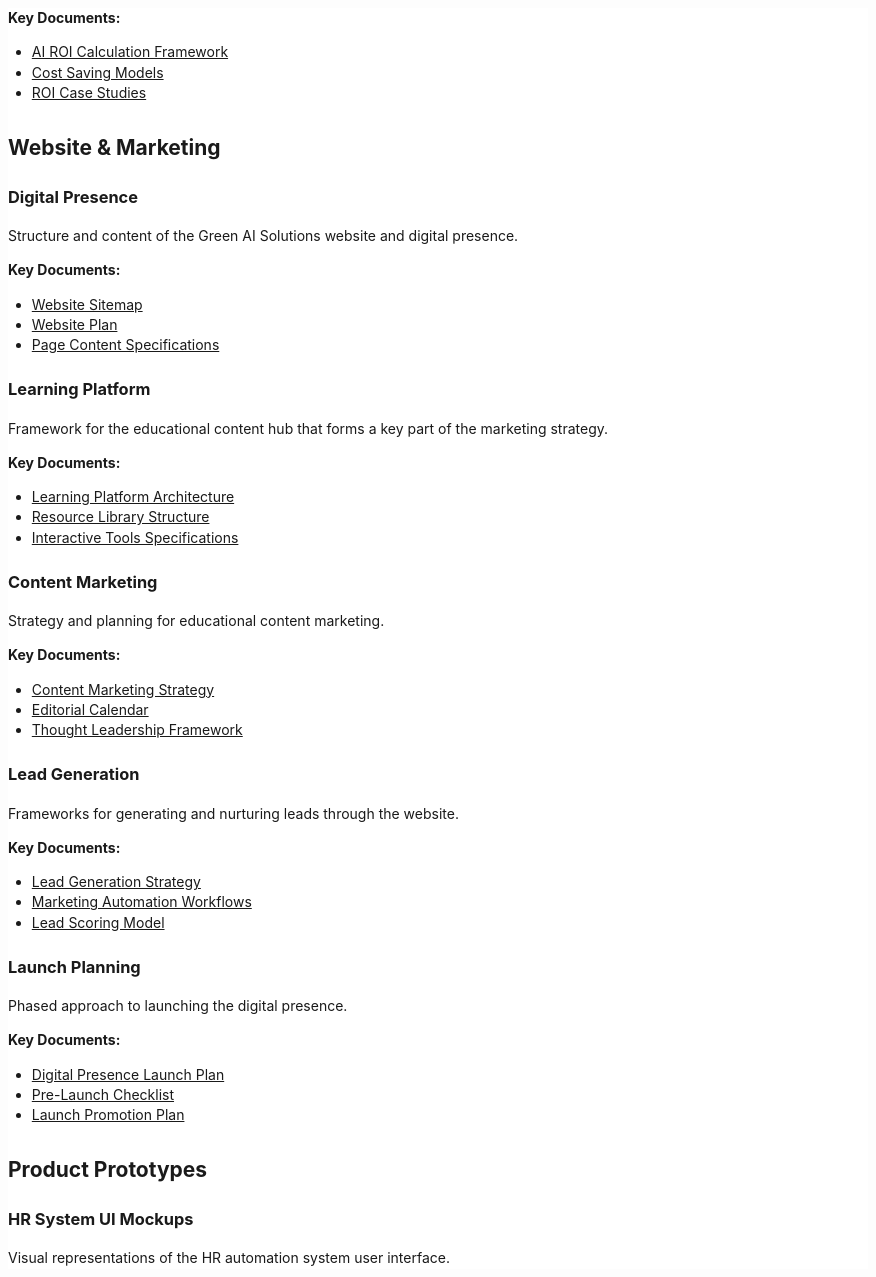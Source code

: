 **Key Documents:**
- [AI ROI Calculation Framework](../AI_Consulting/ai_roi_calculation_framework.md)
- [Cost Saving Models](../AI_Consulting/cost_saving_models.md)
- [ROI Case Studies](../AI_Consulting/roi_case_studies.md)

## Website & Marketing

### Digital Presence
Structure and content of the Green AI Solutions website and digital presence.

**Key Documents:**
- [Website Sitemap](../Website_Marketing/website_sitemap.md)
- [Website Plan](../Website_Marketing/website_plan.md)
- [Page Content Specifications](../Website_Marketing/page_content_specifications.md)

### Learning Platform
Framework for the educational content hub that forms a key part of the marketing strategy.

**Key Documents:**
- [Learning Platform Architecture](../Website_Marketing/learning_platform_architecture.md)
- [Resource Library Structure](../Website_Marketing/resource_library_structure.md)
- [Interactive Tools Specifications](../Website_Marketing/interactive_tools_specifications.md)

### Content Marketing
Strategy and planning for educational content marketing.

**Key Documents:**
- [Content Marketing Strategy](../Website_Marketing/content_marketing_strategy.md)
- [Editorial Calendar](../Website_Marketing/editorial_calendar.md)
- [Thought Leadership Framework](../Website_Marketing/thought_leadership_framework.md)

### Lead Generation
Frameworks for generating and nurturing leads through the website.

**Key Documents:**
- [Lead Generation Strategy](../Website_Marketing/lead_generation_strategy.md)
- [Marketing Automation Workflows](../Website_Marketing/marketing_automation_workflows.md)
- [Lead Scoring Model](../Website_Marketing/lead_scoring_model.md)

### Launch Planning
Phased approach to launching the digital presence.

**Key Documents:**
- [Digital Presence Launch Plan](../Website_Marketing/digital_presence_launch_plan.md)
- [Pre-Launch Checklist](../Website_Marketing/pre_launch_checklist.md)
- [Launch Promotion Plan](../Website_Marketing/launch_promotion_plan.md)

## Product Prototypes

### HR System UI Mockups
Visual representations of the HR automation system user interface.
